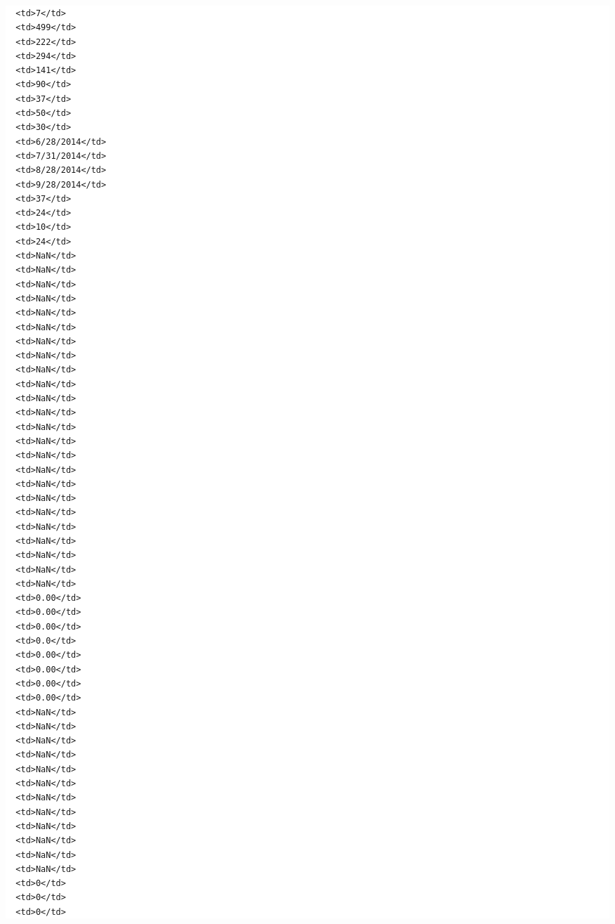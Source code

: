       <td>7</td>
      <td>499</td>
      <td>222</td>
      <td>294</td>
      <td>141</td>
      <td>90</td>
      <td>37</td>
      <td>50</td>
      <td>30</td>
      <td>6/28/2014</td>
      <td>7/31/2014</td>
      <td>8/28/2014</td>
      <td>9/28/2014</td>
      <td>37</td>
      <td>24</td>
      <td>10</td>
      <td>24</td>
      <td>NaN</td>
      <td>NaN</td>
      <td>NaN</td>
      <td>NaN</td>
      <td>NaN</td>
      <td>NaN</td>
      <td>NaN</td>
      <td>NaN</td>
      <td>NaN</td>
      <td>NaN</td>
      <td>NaN</td>
      <td>NaN</td>
      <td>NaN</td>
      <td>NaN</td>
      <td>NaN</td>
      <td>NaN</td>
      <td>NaN</td>
      <td>NaN</td>
      <td>NaN</td>
      <td>NaN</td>
      <td>NaN</td>
      <td>NaN</td>
      <td>NaN</td>
      <td>NaN</td>
      <td>0.00</td>
      <td>0.00</td>
      <td>0.00</td>
      <td>0.0</td>
      <td>0.00</td>
      <td>0.00</td>
      <td>0.00</td>
      <td>0.00</td>
      <td>NaN</td>
      <td>NaN</td>
      <td>NaN</td>
      <td>NaN</td>
      <td>NaN</td>
      <td>NaN</td>
      <td>NaN</td>
      <td>NaN</td>
      <td>NaN</td>
      <td>NaN</td>
      <td>NaN</td>
      <td>NaN</td>
      <td>0</td>
      <td>0</td>
      <td>0</td>